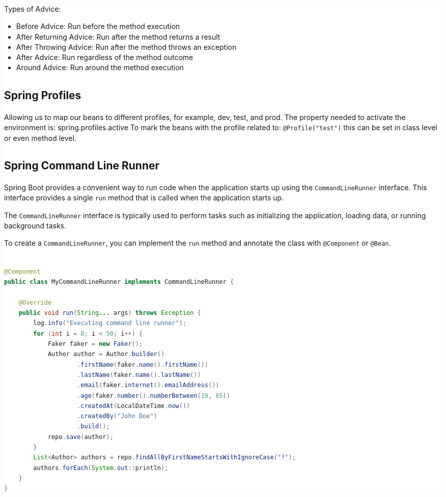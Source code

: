Types of Advice:

- Before Advice: Run before the method execution
- After Returning Advice: Run after the method returns a result
- After Throwing Advice: Run after the method throws an exception
- After Advice: Run regardless of the method outcome
- Around Advice: Run around the method execution

## Spring Profiles

Allowing us to map our beans to different profiles, for example, dev, test, and prod.
The property needed to activate the environment is: spring.profiles.active
To mark the beans with the profile related to: `@Profile("test")` this can be set
in class level or even method level.

## Spring Command Line Runner

Spring Boot provides a convenient way to run code when the application starts up using the `CommandLineRunner`
interface. This interface provides a single `run` method that is called when the application starts up.

The `CommandLineRunner` interface is typically used to perform tasks such as initializing the application, loading
data, or running background tasks.

To create a `CommandLineRunner`, you can implement the `run` method and annotate the class with `@Component` or
`@Bean`.

```java

@Component
public class MyCommandLineRunner implements CommandLineRunner {

    @Override
    public void run(String... args) throws Exception {
        log.info("Executing command line runner");
        for (int i = 0; i < 50; i++) {
            Faker faker = new Faker();
            Author author = Author.builder()
                    .firstName(faker.name().firstName())
                    .lastName(faker.name().lastName())
                    .email(faker.internet().emailAddress())
                    .age(faker.number().numberBetween(19, 65))
                    .createdAt(LocalDateTime.now())
                    .createdBy("John Doe")
                    .build();
            repo.save(author);
        }
        List<Author> authors = repo.findAllByFirstNameStartsWithIgnoreCase("f");
        authors.forEach(System.out::println);
    }
}
```
